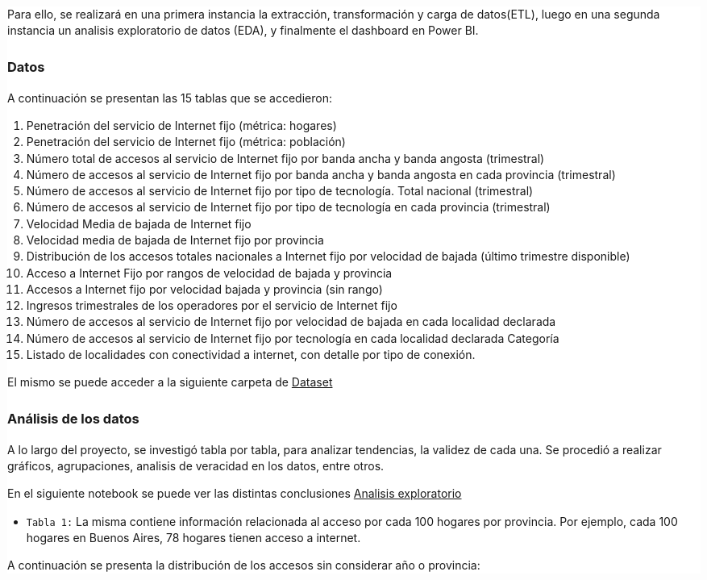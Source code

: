 Para ello, se realizará en una primera instancia la extracción, transformación y carga de datos(ETL), luego en una segunda instancia un analisis exploratorio de datos (EDA), y finalmente el dashboard en Power BI.

### Datos

A continuación se presentan las 15 tablas que se accedieron:

1. Penetración del servicio de Internet fijo (métrica: hogares) <br>
2. Penetración del servicio de Internet fijo (métrica: población)<br>
3. Número total de accesos al servicio de Internet fijo por banda ancha y banda angosta (trimestral)<br>
4. Número de accesos al servicio de Internet fijo por banda ancha y banda angosta en cada provincia (trimestral)<br>
5. Número de accesos al servicio de Internet fijo por tipo de tecnología. Total nacional (trimestral)
6. Número de accesos al servicio de Internet fijo por tipo de tecnología en cada provincia (trimestral)<br>
7. Velocidad Media de bajada de Internet fijo<br>
8. Velocidad media de bajada de Internet fijo por provincia<br>
9. Distribución de los accesos totales nacionales a Internet fijo por velocidad de bajada (último trimestre disponible)<br>
10. Acceso a Internet Fijo por rangos de velocidad de bajada y provincia<br>
11. Accesos a Internet fijo por velocidad bajada y provincia (sin rango)  <br>
12. Ingresos trimestrales de los operadores por el servicio de Internet fijo <br>
13. Número de accesos al servicio de Internet fijo por velocidad de bajada en cada localidad declarada <br>
14. Número de accesos al servicio de Internet fijo por tecnología en cada localidad declarada Categoría <br>
15. Listado de localidades con conectividad a internet, con detalle por tipo de conexión.


El mismo se puede acceder a la siguiente carpeta de [Dataset](https://github.com/nuggi46/PI_DA/tree/main/datasets)

### Análisis de los datos

A lo largo del proyecto, se investigó tabla por tabla, para analizar tendencias, la validez de cada una.
Se procedió a realizar gráficos, agrupaciones, analisis de veracidad en los datos, entre otros.

En el siguiente notebook se puede ver las distintas conclusiones [Analisis exploratorio](/EDA.ipynb)

- `Tabla 1:` La misma contiene información relacionada al acceso por cada 100 hogares por provincia.
Por ejemplo, cada 100 hogares en Buenos Aires, 78 hogares tienen acceso a internet.

A continuación se presenta la distribución de los accesos sin considerar año o provincia:
